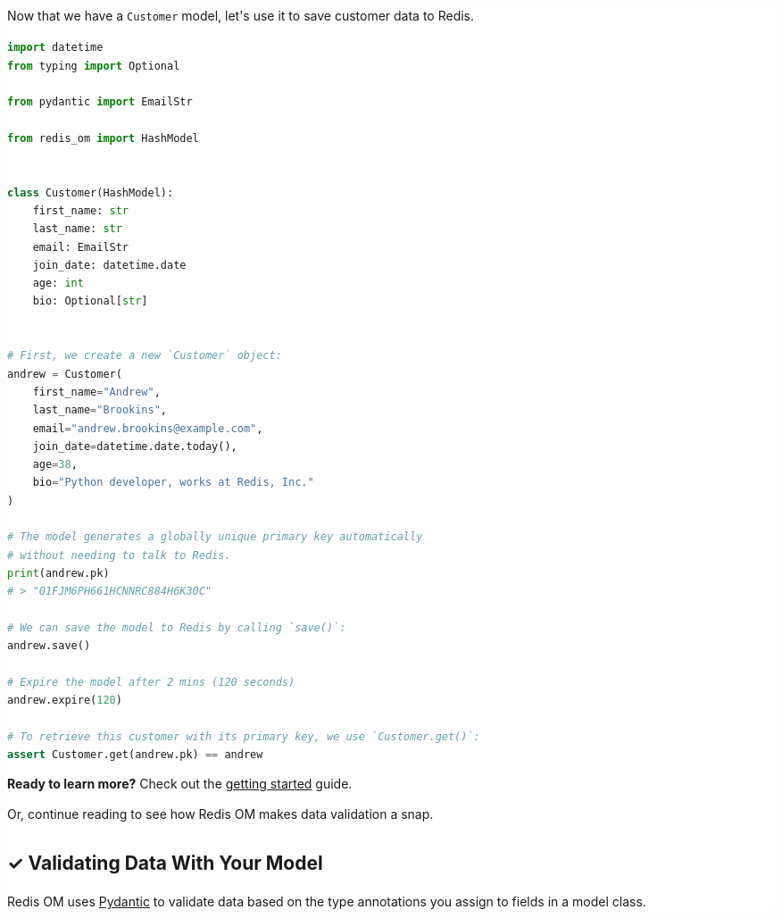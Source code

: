 Now that we have a `Customer` model, let's use it to save customer data to Redis.

```python
import datetime
from typing import Optional

from pydantic import EmailStr

from redis_om import HashModel


class Customer(HashModel):
    first_name: str
    last_name: str
    email: EmailStr
    join_date: datetime.date
    age: int
    bio: Optional[str]


# First, we create a new `Customer` object:
andrew = Customer(
    first_name="Andrew",
    last_name="Brookins",
    email="andrew.brookins@example.com",
    join_date=datetime.date.today(),
    age=38,
    bio="Python developer, works at Redis, Inc."
)

# The model generates a globally unique primary key automatically
# without needing to talk to Redis.
print(andrew.pk)
# > "01FJM6PH661HCNNRC884H6K30C"

# We can save the model to Redis by calling `save()`:
andrew.save()

# Expire the model after 2 mins (120 seconds)
andrew.expire(120)

# To retrieve this customer with its primary key, we use `Customer.get()`:
assert Customer.get(andrew.pk) == andrew
```

**Ready to learn more?** Check out the [getting started](docs/getting_started.md) guide.

Or, continue reading to see how Redis OM makes data validation a snap.

## ✓ Validating Data With Your Model

Redis OM uses [Pydantic][pydantic-url] to validate data based on the type annotations you assign to fields in a model class.


[version-svg]: https://img.shields.io/pypi/v/redis-om?style=flat-square
[package-url]: https://pypi.org/project/redis-om/
[ci-svg]: https://img.shields.io/github/workflow/status/redis/redis-om-python/CI?style=flat-square
[ci-url]: https://github.com/redis/redis-om-python/actions/workflows/CI.yml
[license-image]: https://img.shields.io/badge/license-mit-green.svg?style=flat-square
[license-url]: LICENSE
[redis-om-website]: https://developer.redis.com
[redis-om-js]: https://github.com/redis-om/redis-om-js
[redis-om-dotnet]: https://github.com/redis-om/redis-om-dotnet
[redis-om-spring]: https://github.com/redis-om/redis-om-spring
[redisearch-url]: https://oss.redis.com/redisearch/
[redis-json-url]: https://oss.redis.com/redisjson/
[pydantic-url]: https://github.com/samuelcolvin/pydantic
[ulid-url]: https://github.com/ulid/spec
[redis-enterprise-url]: https://redis.com/try-free/